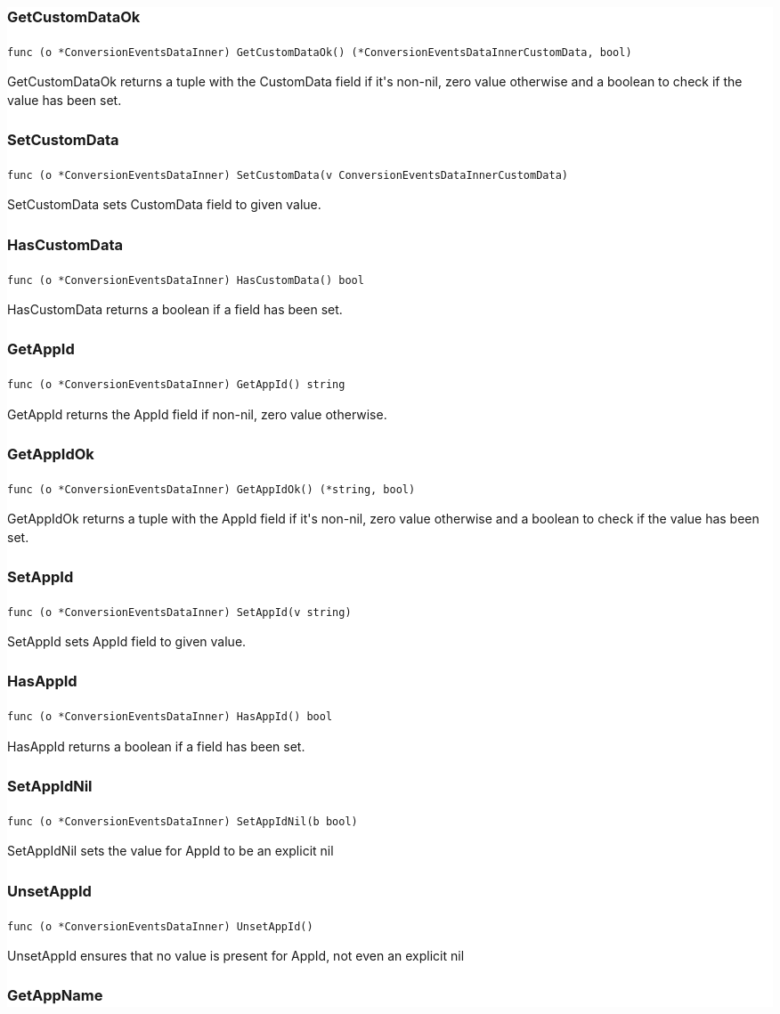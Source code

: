 ### GetCustomDataOk

`func (o *ConversionEventsDataInner) GetCustomDataOk() (*ConversionEventsDataInnerCustomData, bool)`

GetCustomDataOk returns a tuple with the CustomData field if it's non-nil, zero value otherwise
and a boolean to check if the value has been set.

### SetCustomData

`func (o *ConversionEventsDataInner) SetCustomData(v ConversionEventsDataInnerCustomData)`

SetCustomData sets CustomData field to given value.

### HasCustomData

`func (o *ConversionEventsDataInner) HasCustomData() bool`

HasCustomData returns a boolean if a field has been set.

### GetAppId

`func (o *ConversionEventsDataInner) GetAppId() string`

GetAppId returns the AppId field if non-nil, zero value otherwise.

### GetAppIdOk

`func (o *ConversionEventsDataInner) GetAppIdOk() (*string, bool)`

GetAppIdOk returns a tuple with the AppId field if it's non-nil, zero value otherwise
and a boolean to check if the value has been set.

### SetAppId

`func (o *ConversionEventsDataInner) SetAppId(v string)`

SetAppId sets AppId field to given value.

### HasAppId

`func (o *ConversionEventsDataInner) HasAppId() bool`

HasAppId returns a boolean if a field has been set.

### SetAppIdNil

`func (o *ConversionEventsDataInner) SetAppIdNil(b bool)`

 SetAppIdNil sets the value for AppId to be an explicit nil

### UnsetAppId
`func (o *ConversionEventsDataInner) UnsetAppId()`

UnsetAppId ensures that no value is present for AppId, not even an explicit nil
### GetAppName
